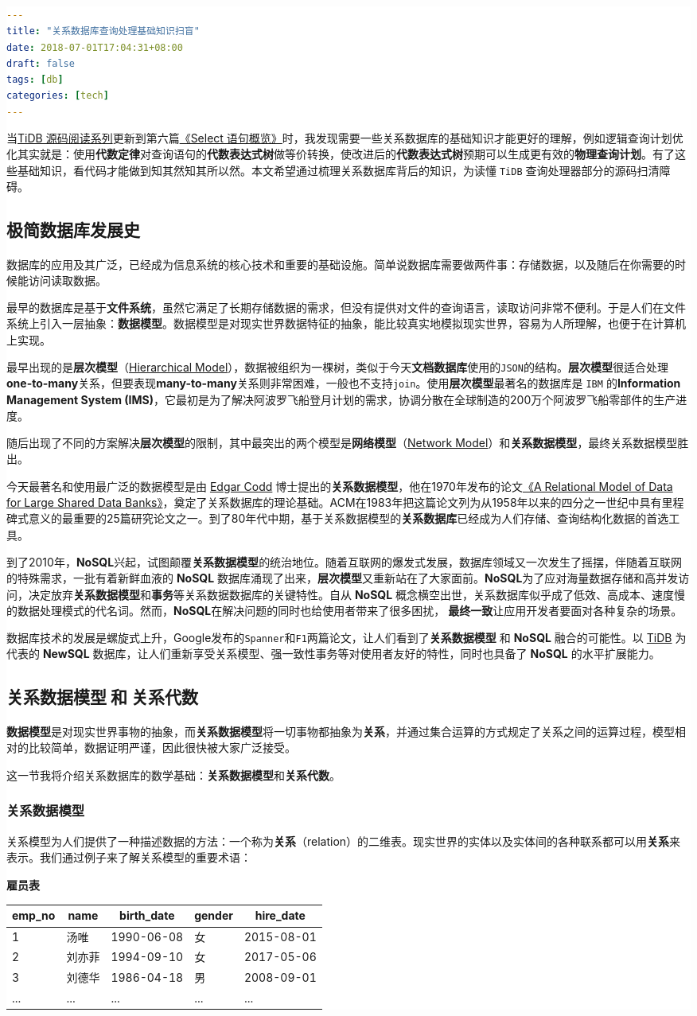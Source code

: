 ```yaml
---
title: "关系数据库查询处理基础知识扫盲"
date: 2018-07-01T17:04:31+08:00
draft: false
tags: [db]
categories: [tech]
---
```


当[TiDB 源码阅读系列](https://pingcap.com/blog-cn/#%E6%BA%90%E7%A0%81%E9%98%85%E8%AF%BB)更新到第六篇[《Select 语句概览》](https://pingcap.com/blog-cn/tidb-source-code-reading-6/)时，我发现需要一些关系数据库的基础知识才能更好的理解，例如逻辑查询计划优化其实就是：使用**代数定律**对查询语句的**代数表达式树**做等价转换，使改进后的**代数表达式树**预期可以生成更有效的**物理查询计划**。有了这些基础知识，看代码才能做到知其然知其所以然。本文希望通过梳理关系数据库背后的知识，为读懂 `TiDB` 查询处理器部分的源码扫清障碍。

## 极简数据库发展史

数据库的应用及其广泛，已经成为信息系统的核心技术和重要的基础设施。简单说数据库需要做两件事：存储数据，以及随后在你需要的时候能访问读取数据。

最早的数据库是基于**文件系统**，虽然它满足了长期存储数据的需求，但没有提供对文件的查询语言，读取访问非常不便利。于是人们在文件系统上引入一层抽象：**数据模型**。数据模型是对现实世界数据特征的抽象，能比较真实地模拟现实世界，容易为人所理解，也便于在计算机上实现。

最早出现的是**层次模型**（[Hierarchical Model](https://en.wikipedia.org/wiki/Hierarchical_database_model)），数据被组织为一棵树，类似于今天**文档数据库**使用的`JSON`的结构。**层次模型**很适合处理**one-to-many**关系，但要表现**many-to-many**关系则非常困难，一般也不支持`join`。使用**层次模型**最著名的数据库是 `IBM` 的**Information Management System (IMS)**，它最初是为了解决阿波罗飞船登月计划的需求，协调分散在全球制造的200万个阿波罗飞船零部件的生产进度。

随后出现了不同的方案解决**层次模型**的限制，其中最突出的两个模型是**网络模型**（[Network Model](https://en.wikipedia.org/wiki/Network_model)）和**关系数据模型**，最终关系数据模型胜出。

今天最著名和使用最广泛的数据模型是由 [Edgar Codd](https://en.wikipedia.org/wiki/Edgar_F._Codd) 博士提出的**关系数据模型**，他在1970年发布的论文[《A Relational Model of Data for Large Shared Data Banks》](http://www.seas.upenn.edu/~zives/03f/cis550/codd.pdf)，奠定了关系数据库的理论基础。ACM在1983年把这篇论文列为从1958年以来的四分之一世纪中具有里程碑式意义的最重要的25篇研究论文之一。到了80年代中期，基于关系数据模型的**关系数据库**已经成为人们存储、查询结构化数据的首选工具。

到了2010年，**NoSQL**兴起，试图颠覆**关系数据模型**的统治地位。随着互联网的爆发式发展，数据库领域又一次发生了摇摆，伴随着互联网的特殊需求，一批有着新鲜血液的 **NoSQL** 数据库涌现了出来，**层次模型**又重新站在了大家面前。**NoSQL**为了应对海量数据存储和高并发访问，决定放弃**关系数据模型**和**事务**等关系数据数据库的关键特性。自从 **NoSQL** 概念横空出世，关系数据库似乎成了低效、高成本、速度慢的数据处理模式的代名词。然而，**NoSQL**在解决问题的同时也给使用者带来了很多困扰， **最终一致**让应用开发者要面对各种复杂的场景。

数据库技术的发展是螺旋式上升，Google发布的`Spanner`和`F1`两篇论文，让人们看到了**关系数据模型** 和 **NoSQL** 融合的可能性。以 [TiDB](https://github.com/pingcap/tidb) 为代表的 **NewSQL** 数据库，让人们重新享受关系模型、强一致性事务等对使用者友好的特性，同时也具备了 **NoSQL** 的水平扩展能力。

## 关系数据模型 和 关系代数

**数据模型**是对现实世界事物的抽象，而**关系数据模型**将一切事物都抽象为**关系**，并通过集合运算的方式规定了关系之间的运算过程，模型相对的比较简单，数据证明严谨，因此很快被大家广泛接受。

这一节我将介绍关系数据库的数学基础：**关系数据模型**和**关系代数**。

### 关系数据模型

关系模型为人们提供了一种描述数据的方法：一个称为**关系**（relation）的二维表。现实世界的实体以及实体间的各种联系都可以用**关系**来表示。我们通过例子来了解关系模型的重要术语：

**雇员表**

| emp_no | name   | birth_date | gender | hire_date  |
| ------ | ------ | ---------- | ------ | ---------- |
| 1      | 汤唯   | 1990-06-08 | 女     | 2015-08-01 |
| 2      | 刘亦菲 | 1994-09-10 | 女     | 2017-05-06 |
| 3      | 刘德华 | 1986-04-18 | 男     | 2008-09-01 |
| ...    | ...    | ...        | ...    | ...        |
